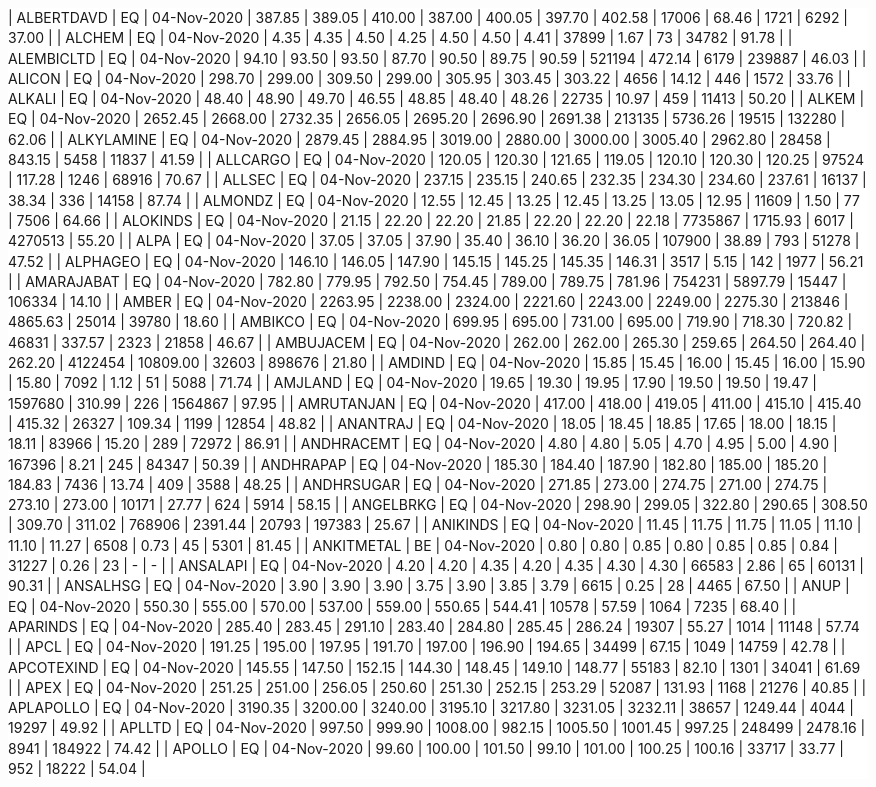 | ALBERTDAVD | EQ | 04-Nov-2020 | 387.85 | 389.05 | 410.00 | 387.00 | 400.05 | 397.70 | 402.58 | 17006 | 68.46 | 1721 | 6292 | 37.00 |
| ALCHEM | EQ | 04-Nov-2020 | 4.35 | 4.35 | 4.50 | 4.25 | 4.50 | 4.50 | 4.41 | 37899 | 1.67 | 73 | 34782 | 91.78 |
| ALEMBICLTD | EQ | 04-Nov-2020 | 94.10 | 93.50 | 93.50 | 87.70 | 90.50 | 89.75 | 90.59 | 521194 | 472.14 | 6179 | 239887 | 46.03 |
| ALICON | EQ | 04-Nov-2020 | 298.70 | 299.00 | 309.50 | 299.00 | 305.95 | 303.45 | 303.22 | 4656 | 14.12 | 446 | 1572 | 33.76 |
| ALKALI | EQ | 04-Nov-2020 | 48.40 | 48.90 | 49.70 | 46.55 | 48.85 | 48.40 | 48.26 | 22735 | 10.97 | 459 | 11413 | 50.20 |
| ALKEM | EQ | 04-Nov-2020 | 2652.45 | 2668.00 | 2732.35 | 2656.05 | 2695.20 | 2696.90 | 2691.38 | 213135 | 5736.26 | 19515 | 132280 | 62.06 |
| ALKYLAMINE | EQ | 04-Nov-2020 | 2879.45 | 2884.95 | 3019.00 | 2880.00 | 3000.00 | 3005.40 | 2962.80 | 28458 | 843.15 | 5458 | 11837 | 41.59 |
| ALLCARGO | EQ | 04-Nov-2020 | 120.05 | 120.30 | 121.65 | 119.05 | 120.10 | 120.30 | 120.25 | 97524 | 117.28 | 1246 | 68916 | 70.67 |
| ALLSEC | EQ | 04-Nov-2020 | 237.15 | 235.15 | 240.65 | 232.35 | 234.30 | 234.60 | 237.61 | 16137 | 38.34 | 336 | 14158 | 87.74 |
| ALMONDZ | EQ | 04-Nov-2020 | 12.55 | 12.45 | 13.25 | 12.45 | 13.25 | 13.05 | 12.95 | 11609 | 1.50 | 77 | 7506 | 64.66 |
| ALOKINDS | EQ | 04-Nov-2020 | 21.15 | 22.20 | 22.20 | 21.85 | 22.20 | 22.20 | 22.18 | 7735867 | 1715.93 | 6017 | 4270513 | 55.20 |
| ALPA | EQ | 04-Nov-2020 | 37.05 | 37.05 | 37.90 | 35.40 | 36.10 | 36.20 | 36.05 | 107900 | 38.89 | 793 | 51278 | 47.52 |
| ALPHAGEO | EQ | 04-Nov-2020 | 146.10 | 146.05 | 147.90 | 145.15 | 145.25 | 145.35 | 146.31 | 3517 | 5.15 | 142 | 1977 | 56.21 |
| AMARAJABAT | EQ | 04-Nov-2020 | 782.80 | 779.95 | 792.50 | 754.45 | 789.00 | 789.75 | 781.96 | 754231 | 5897.79 | 15447 | 106334 | 14.10 |
| AMBER | EQ | 04-Nov-2020 | 2263.95 | 2238.00 | 2324.00 | 2221.60 | 2243.00 | 2249.00 | 2275.30 | 213846 | 4865.63 | 25014 | 39780 | 18.60 |
| AMBIKCO | EQ | 04-Nov-2020 | 699.95 | 695.00 | 731.00 | 695.00 | 719.90 | 718.30 | 720.82 | 46831 | 337.57 | 2323 | 21858 | 46.67 |
| AMBUJACEM | EQ | 04-Nov-2020 | 262.00 | 262.00 | 265.30 | 259.65 | 264.50 | 264.40 | 262.20 | 4122454 | 10809.00 | 32603 | 898676 | 21.80 |
| AMDIND | EQ | 04-Nov-2020 | 15.85 | 15.45 | 16.00 | 15.45 | 16.00 | 15.90 | 15.80 | 7092 | 1.12 | 51 | 5088 | 71.74 |
| AMJLAND | EQ | 04-Nov-2020 | 19.65 | 19.30 | 19.95 | 17.90 | 19.50 | 19.50 | 19.47 | 1597680 | 310.99 | 226 | 1564867 | 97.95 |
| AMRUTANJAN | EQ | 04-Nov-2020 | 417.00 | 418.00 | 419.05 | 411.00 | 415.10 | 415.40 | 415.32 | 26327 | 109.34 | 1199 | 12854 | 48.82 |
| ANANTRAJ | EQ | 04-Nov-2020 | 18.05 | 18.45 | 18.85 | 17.65 | 18.00 | 18.15 | 18.11 | 83966 | 15.20 | 289 | 72972 | 86.91 |
| ANDHRACEMT | EQ | 04-Nov-2020 | 4.80 | 4.80 | 5.05 | 4.70 | 4.95 | 5.00 | 4.90 | 167396 | 8.21 | 245 | 84347 | 50.39 |
| ANDHRAPAP | EQ | 04-Nov-2020 | 185.30 | 184.40 | 187.90 | 182.80 | 185.00 | 185.20 | 184.83 | 7436 | 13.74 | 409 | 3588 | 48.25 |
| ANDHRSUGAR | EQ | 04-Nov-2020 | 271.85 | 273.00 | 274.75 | 271.00 | 274.75 | 273.10 | 273.00 | 10171 | 27.77 | 624 | 5914 | 58.15 |
| ANGELBRKG | EQ | 04-Nov-2020 | 298.90 | 299.05 | 322.80 | 290.65 | 308.50 | 309.70 | 311.02 | 768906 | 2391.44 | 20793 | 197383 | 25.67 |
| ANIKINDS | EQ | 04-Nov-2020 | 11.45 | 11.75 | 11.75 | 11.05 | 11.10 | 11.10 | 11.27 | 6508 | 0.73 | 45 | 5301 | 81.45 |
| ANKITMETAL | BE | 04-Nov-2020 | 0.80 | 0.80 | 0.85 | 0.80 | 0.85 | 0.85 | 0.84 | 31227 | 0.26 | 23 | - | - |
| ANSALAPI | EQ | 04-Nov-2020 | 4.20 | 4.20 | 4.35 | 4.20 | 4.35 | 4.30 | 4.30 | 66583 | 2.86 | 65 | 60131 | 90.31 |
| ANSALHSG | EQ | 04-Nov-2020 | 3.90 | 3.90 | 3.90 | 3.75 | 3.90 | 3.85 | 3.79 | 6615 | 0.25 | 28 | 4465 | 67.50 |
| ANUP | EQ | 04-Nov-2020 | 550.30 | 555.00 | 570.00 | 537.00 | 559.00 | 550.65 | 544.41 | 10578 | 57.59 | 1064 | 7235 | 68.40 |
| APARINDS | EQ | 04-Nov-2020 | 285.40 | 283.45 | 291.10 | 283.40 | 284.80 | 285.45 | 286.24 | 19307 | 55.27 | 1014 | 11148 | 57.74 |
| APCL | EQ | 04-Nov-2020 | 191.25 | 195.00 | 197.95 | 191.70 | 197.00 | 196.90 | 194.65 | 34499 | 67.15 | 1049 | 14759 | 42.78 |
| APCOTEXIND | EQ | 04-Nov-2020 | 145.55 | 147.50 | 152.15 | 144.30 | 148.45 | 149.10 | 148.77 | 55183 | 82.10 | 1301 | 34041 | 61.69 |
| APEX | EQ | 04-Nov-2020 | 251.25 | 251.00 | 256.05 | 250.60 | 251.30 | 252.15 | 253.29 | 52087 | 131.93 | 1168 | 21276 | 40.85 |
| APLAPOLLO | EQ | 04-Nov-2020 | 3190.35 | 3200.00 | 3240.00 | 3195.10 | 3217.80 | 3231.05 | 3232.11 | 38657 | 1249.44 | 4044 | 19297 | 49.92 |
| APLLTD | EQ | 04-Nov-2020 | 997.50 | 999.90 | 1008.00 | 982.15 | 1005.50 | 1001.45 | 997.25 | 248499 | 2478.16 | 8941 | 184922 | 74.42 |
| APOLLO | EQ | 04-Nov-2020 | 99.60 | 100.00 | 101.50 | 99.10 | 101.00 | 100.25 | 100.16 | 33717 | 33.77 | 952 | 18222 | 54.04 |